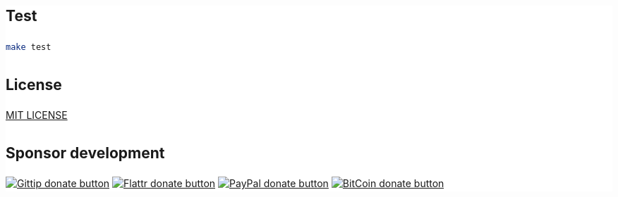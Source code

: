 ## Test

```bash
make test
```

## License

[MIT LICENSE](LICENSE)


## Sponsor development


[![Gittip donate button](http://img.shields.io/gittip/kvz.png)](https://www.gittip.com/kvz/ "Sponsor the development of metriks via Gittip")
[![Flattr donate button](http://img.shields.io/flattr/donate.png?color=yellow)](https://flattr.com/submit/auto?user_id=kvz&url=https://github.com/kvz/metriks&title=metriks&language=&tags=github&category=software "Sponsor the development of metriks via Flattr")
[![PayPal donate button](http://img.shields.io/paypal/donate.png?color=yellow)](https://www.paypal.com/cgi-bin/webscr?cmd=_donations&business=kevin%40vanzonneveld%2enet&lc=NL&item_name=Open%20source%20donation%20to%20Kevin%20van%20Zonneveld&currency_code=USD&bn=PP-DonationsBF%3abtn_donate_SM%2egif%3aNonHosted "Sponsor the development of metriks via Paypal")
[![BitCoin donate button](http://img.shields.io/bitcoin/donate.png?color=yellow)](https://coinbase.com/checkouts/19BtCjLCboRgTAXiaEvnvkdoRyjd843Dg2 "Sponsor the development of metriks via BitCoin")

